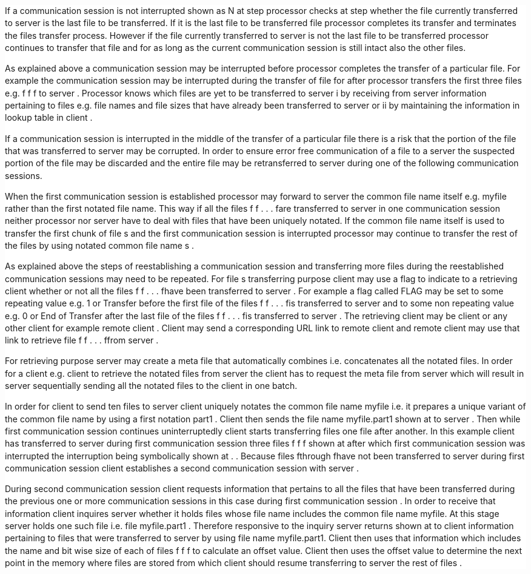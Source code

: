 If a communication session is not interrupted shown as N at step processor checks at step whether the file currently transferred to server is the last file to be transferred. If it is the last file to be transferred file processor completes its transfer and terminates the files transfer process. However if the file currently transferred to server is not the last file to be transferred processor continues to transfer that file and for as long as the current communication session is still intact also the other files.

As explained above a communication session may be interrupted before processor completes the transfer of a particular file. For example the communication session may be interrupted during the transfer of file for after processor transfers the first three files e.g. f f f to server . Processor knows which files are yet to be transferred to server i by receiving from server information pertaining to files e.g. file names and file sizes that have already been transferred to server or ii by maintaining the information in lookup table in client .

If a communication session is interrupted in the middle of the transfer of a particular file there is a risk that the portion of the file that was transferred to server may be corrupted. In order to ensure error free communication of a file to a server the suspected portion of the file may be discarded and the entire file may be retransferred to server during one of the following communication sessions.

When the first communication session is established processor may forward to server the common file name itself e.g. myfile rather than the first notated file name. This way if all the files f f . . . fare transferred to server in one communication session neither processor nor server have to deal with files that have been uniquely notated. If the common file name itself is used to transfer the first chunk of file s and the first communication session is interrupted processor may continue to transfer the rest of the files by using notated common file name s .

As explained above the steps of reestablishing a communication session and transferring more files during the reestablished communication sessions may need to be repeated. For file s transferring purpose client may use a flag to indicate to a retrieving client whether or not all the files f f . . . fhave been transferred to server . For example a flag called FLAG may be set to some repeating value e.g. 1 or Transfer before the first file of the files f f . . . fis transferred to server and to some non repeating value e.g. 0 or End of Transfer after the last file of the files f f . . . fis transferred to server . The retrieving client may be client or any other client for example remote client . Client may send a corresponding URL link to remote client and remote client may use that link to retrieve file f f . . . ffrom server .

For retrieving purpose server may create a meta file that automatically combines i.e. concatenates all the notated files. In order for a client e.g. client to retrieve the notated files from server the client has to request the meta file from server which will result in server sequentially sending all the notated files to the client in one batch.

In order for client to send ten files to server client uniquely notates the common file name myfile i.e. it prepares a unique variant of the common file name by using a first notation part1 . Client then sends the file name myfile.part1 shown at to server . Then while first communication session continues uninterruptedly client starts transferring files one file after another. In this example client has transferred to server during first communication session three files f f f shown at after which first communication session was interrupted the interruption being symbolically shown at . . Because files fthrough fhave not been transferred to server during first communication session client establishes a second communication session with server .

During second communication session client requests information that pertains to all the files that have been transferred during the previous one or more communication sessions in this case during first communication session . In order to receive that information client inquires server whether it holds files whose file name includes the common file name myfile. At this stage server holds one such file i.e. file myfile.part1 . Therefore responsive to the inquiry server returns shown at to client information pertaining to files that were transferred to server by using file name myfile.part1. Client then uses that information which includes the name and bit wise size of each of files f f f to calculate an offset value. Client then uses the offset value to determine the next point in the memory where files are stored from which client should resume transferring to server the rest of files .
